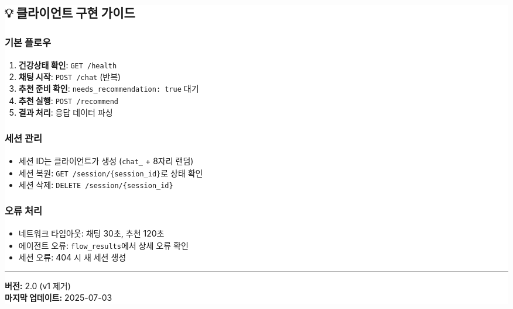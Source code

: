 
## 💡 클라이언트 구현 가이드

### 기본 플로우
1. **건강상태 확인**: `GET /health`
2. **채팅 시작**: `POST /chat` (반복)
3. **추천 준비 확인**: `needs_recommendation: true` 대기
4. **추천 실행**: `POST /recommend`
5. **결과 처리**: 응답 데이터 파싱

### 세션 관리
- 세션 ID는 클라이언트가 생성 (`chat_` + 8자리 랜덤)
- 세션 복원: `GET /session/{session_id}`로 상태 확인
- 세션 삭제: `DELETE /session/{session_id}`

### 오류 처리
- 네트워크 타임아웃: 채팅 30초, 추천 120초
- 에이전트 오류: `flow_results`에서 상세 오류 확인
- 세션 오류: 404 시 새 세션 생성

---

**버전:** 2.0 (v1 제거)  
**마지막 업데이트:** 2025-07-03